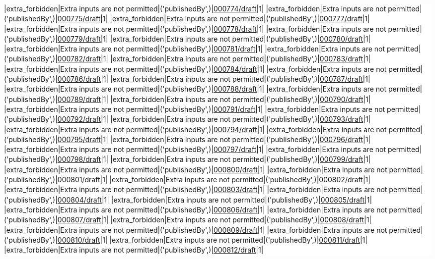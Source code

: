 |extra_forbidden|Extra inputs are not permitted|\('publishedBy',\)|[000774/draft](000774/draft)|1|
|extra_forbidden|Extra inputs are not permitted|\('publishedBy',\)|[000775/draft](000775/draft)|1|
|extra_forbidden|Extra inputs are not permitted|\('publishedBy',\)|[000777/draft](000777/draft)|1|
|extra_forbidden|Extra inputs are not permitted|\('publishedBy',\)|[000778/draft](000778/draft)|1|
|extra_forbidden|Extra inputs are not permitted|\('publishedBy',\)|[000779/draft](000779/draft)|1|
|extra_forbidden|Extra inputs are not permitted|\('publishedBy',\)|[000780/draft](000780/draft)|1|
|extra_forbidden|Extra inputs are not permitted|\('publishedBy',\)|[000781/draft](000781/draft)|1|
|extra_forbidden|Extra inputs are not permitted|\('publishedBy',\)|[000782/draft](000782/draft)|1|
|extra_forbidden|Extra inputs are not permitted|\('publishedBy',\)|[000783/draft](000783/draft)|1|
|extra_forbidden|Extra inputs are not permitted|\('publishedBy',\)|[000784/draft](000784/draft)|1|
|extra_forbidden|Extra inputs are not permitted|\('publishedBy',\)|[000786/draft](000786/draft)|1|
|extra_forbidden|Extra inputs are not permitted|\('publishedBy',\)|[000787/draft](000787/draft)|1|
|extra_forbidden|Extra inputs are not permitted|\('publishedBy',\)|[000788/draft](000788/draft)|1|
|extra_forbidden|Extra inputs are not permitted|\('publishedBy',\)|[000789/draft](000789/draft)|1|
|extra_forbidden|Extra inputs are not permitted|\('publishedBy',\)|[000790/draft](000790/draft)|1|
|extra_forbidden|Extra inputs are not permitted|\('publishedBy',\)|[000791/draft](000791/draft)|1|
|extra_forbidden|Extra inputs are not permitted|\('publishedBy',\)|[000792/draft](000792/draft)|1|
|extra_forbidden|Extra inputs are not permitted|\('publishedBy',\)|[000793/draft](000793/draft)|1|
|extra_forbidden|Extra inputs are not permitted|\('publishedBy',\)|[000794/draft](000794/draft)|1|
|extra_forbidden|Extra inputs are not permitted|\('publishedBy',\)|[000795/draft](000795/draft)|1|
|extra_forbidden|Extra inputs are not permitted|\('publishedBy',\)|[000796/draft](000796/draft)|1|
|extra_forbidden|Extra inputs are not permitted|\('publishedBy',\)|[000797/draft](000797/draft)|1|
|extra_forbidden|Extra inputs are not permitted|\('publishedBy',\)|[000798/draft](000798/draft)|1|
|extra_forbidden|Extra inputs are not permitted|\('publishedBy',\)|[000799/draft](000799/draft)|1|
|extra_forbidden|Extra inputs are not permitted|\('publishedBy',\)|[000800/draft](000800/draft)|1|
|extra_forbidden|Extra inputs are not permitted|\('publishedBy',\)|[000801/draft](000801/draft)|1|
|extra_forbidden|Extra inputs are not permitted|\('publishedBy',\)|[000802/draft](000802/draft)|1|
|extra_forbidden|Extra inputs are not permitted|\('publishedBy',\)|[000803/draft](000803/draft)|1|
|extra_forbidden|Extra inputs are not permitted|\('publishedBy',\)|[000804/draft](000804/draft)|1|
|extra_forbidden|Extra inputs are not permitted|\('publishedBy',\)|[000805/draft](000805/draft)|1|
|extra_forbidden|Extra inputs are not permitted|\('publishedBy',\)|[000806/draft](000806/draft)|1|
|extra_forbidden|Extra inputs are not permitted|\('publishedBy',\)|[000807/draft](000807/draft)|1|
|extra_forbidden|Extra inputs are not permitted|\('publishedBy',\)|[000808/draft](000808/draft)|1|
|extra_forbidden|Extra inputs are not permitted|\('publishedBy',\)|[000809/draft](000809/draft)|1|
|extra_forbidden|Extra inputs are not permitted|\('publishedBy',\)|[000810/draft](000810/draft)|1|
|extra_forbidden|Extra inputs are not permitted|\('publishedBy',\)|[000811/draft](000811/draft)|1|
|extra_forbidden|Extra inputs are not permitted|\('publishedBy',\)|[000812/draft](000812/draft)|1|
